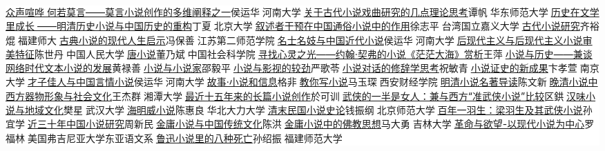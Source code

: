 <tr><td><a href="http://mooc.chaoxing.com/course/5154.html">众声喧哗 何若莫言——莫言小说创作的多维阐释之一</a></td><td>侯运华  河南大学</td></tr>
<tr><td><a href="http://mooc.chaoxing.com/course/23771.html">关于古代小说戏曲研究的几点理论思考</a></td><td>谭帆  华东师范大学</td></tr>
<tr><td><a href="http://mooc.chaoxing.com/course/52149.html">历史在文学里成长 ——明清历史小说与中国历史的重构</a></td><td>丁夏  北京大学</td></tr>
<tr><td><a href="http://mooc.chaoxing.com/course/76302.html">叙述者干预在中国通俗小说中的作用</a></td><td>徐志平  台湾国立嘉义大学</td></tr>
<tr><td><a href="http://mooc.chaoxing.com/course/37376.html">古代小说研究</a></td><td>齐裕焜  福建师大</td></tr>
<tr><td><a href="http://mooc.chaoxing.com/course/154012.html">古典小说的现代人生启示</a></td><td>冯保善  江苏第二师范学院</td></tr>
<tr><td><a href="http://mooc.chaoxing.com/course/156727.html">名士名妓与中国近代小说</a></td><td>侯运华  河南大学</td></tr>
<tr><td><a href="http://mooc.chaoxing.com/course/179903.html">后现代主义与后现代主义小说审美特征</a></td><td>陈世丹  中国人民大学</td></tr>
<tr><td><a href="http://mooc.chaoxing.com/course/11830.html">唐小说</a></td><td>董乃斌  中国社会科学院</td></tr>
<tr><td><a href="http://mooc.chaoxing.com/course/105439.html">寻找心灵之光——约翰·契弗的小说《茫茫大海》赏析</a></td><td>王萍  </td></tr>
<tr><td><a href="http://mooc.chaoxing.com/course/103360.html">小说与历史——兼谈网络时代文本小说的发展</a></td><td>黄禄善  </td></tr>
<tr><td><a href="http://mooc.chaoxing.com/course/23762.html">小说与小说家</a></td><td>邵毅平  </td></tr>
<tr><td><a href="http://mooc.chaoxing.com/course/137681.html">小说与影视的较劲</a></td><td>严歌苓  </td></tr>
<tr><td><a href="http://mooc.chaoxing.com/course/70672.html">小说对话的修辞学思考</a></td><td>祝敏青  </td></tr>
<tr><td><a href="http://mooc.chaoxing.com/course/19894.html">小说证史的新成果</a></td><td>卞孝萱  南京大学</td></tr>
<tr><td><a href="http://mooc.chaoxing.com/course/146992.html">才子佳人与中国言情小说</a></td><td>侯运华  河南大学</td></tr>
<tr><td><a href="http://mooc.chaoxing.com/course/105489.html">故事·小说和信息</a></td><td>格非  </td></tr>
<tr><td><a href="http://mooc.chaoxing.com/course/35157.html">教你写小说</a></td><td>马玉琛  西安财经学院</td></tr>
<tr><td><a href="http://mooc.chaoxing.com/course/28186.html">明清小说名著导读</a></td><td>陈文新  </td></tr>
<tr><td><a href="http://mooc.chaoxing.com/course/180043.html">晚清小说中西方器物形象与社会文化</a></td><td>王杰群  湘潭大学</td></tr>
<tr><td><a href="http://mooc.chaoxing.com/course/23073.html">最近十五年来的长篇小说创作</a></td><td>於可训  </td></tr>
<tr><td><a href="http://mooc.chaoxing.com/course/179928.html">武侠的一半是女人：兼与西方“准武侠小说”比较</a></td><td>区鉷  </td></tr>
<tr><td><a href="http://mooc.chaoxing.com/course/135106.html">汉味小说与地域文化</a></td><td>樊星  武汉大学</td></tr>
<tr><td><a href="http://mooc.chaoxing.com/course/72476.html">海明威小说</a></td><td>陈惠良  华北大力大学</td></tr>
<tr><td><a href="http://mooc.chaoxing.com/course/173229.html">清末民国小说史论</a></td><td>钱振纲  北京师范大学</td></tr>
<tr><td><a href="http://mooc.chaoxing.com/course/96758.html">百年一羽生：梁羽生及其武侠小说</a></td><td>孙宜学  </td></tr>
<tr><td><a href="http://mooc.chaoxing.com/course/147535.html">近三十年中国小说研究</a></td><td>周新民  </td></tr>
<tr><td><a href="http://mooc.chaoxing.com/course/51096.html">金庸小说与中国传统文化</a></td><td>陈洪  </td></tr>
<tr><td><a href="http://mooc.chaoxing.com/course/106354.html">金庸小说中的佛教思想</a></td><td>马大勇  吉林大学</td></tr>
<tr><td><a href="http://mooc.chaoxing.com/course/96933.html">革命与欲望-以现代小说为中心</a></td><td>罗福林  美国弗吉尼亚大学东亚语文系</td></tr>
<tr><td><a href="http://mooc.chaoxing.com/course/83715.html">鲁迅小说里的八种死亡</a></td><td>孙绍振  福建师范大学</td></tr>
</table>